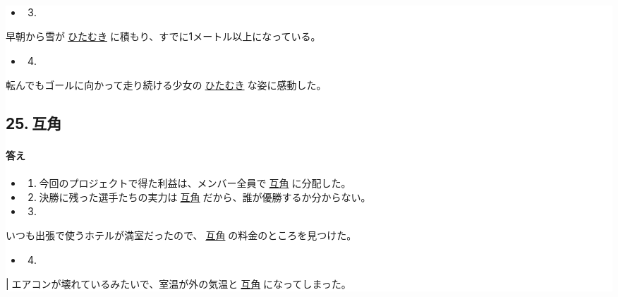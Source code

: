 - 3) 
早朝から雪が <u>ひたむき</u> に積もり、すでに1メートル以上になっている。

- 4) 
転んでもゴールに向かって走り続ける少女の <u>ひたむき</u> な姿に感動した。



## 25. 互角

#### 答え

- 1)  今回のプロジェクトで得た利益は、メンバー全員で <u>互角</u> に分配した。

- 2) 決勝に残った選手たちの実力は <u>互角</u> だから、誰が優勝するか分からない。

- 3) 

いつも出張で使うホテルが満室だったので、 <u>互角</u> の料金のところを見つけた。

- 4) 

| エアコンが壊れているみたいで、室温が外の気温と <u>互角</u> になってしまった。


